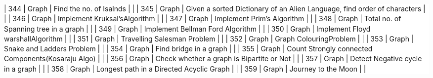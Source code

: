 | 344 |        Graph        | Find the no. of Isalnds                                                                              |                                                                                                                                                                                                                                               |
| 345 |        Graph        | Given a sorted Dictionary of an Alien Language, find order of characters                             |                                                                                                                                                                                                                                               |
| 346 |        Graph        | Implement Kruksal’sAlgorithm                                                                         |                                                                                                                                                                                                                                               |
| 347 |        Graph        | Implement Prim’s Algorithm                                                                           |                                                                                                                                                                                                                                               |
| 348 |        Graph        | Total no. of Spanning tree in a graph                                                                |                                                                                                                                                                                                                                               |
| 349 |        Graph        | Implement Bellman Ford Algorithm                                                                     |                                                                                                                                                                                                                                               |
| 350 |        Graph        | Implement Floyd warshallAlgorithm                                                                    |                                                                                                                                                                                                                                               |
| 351 |        Graph        | Travelling Salesman Problem                                                                          |                                                                                                                                                                                                                                               |
| 352 |        Graph        | Graph ColouringProblem                                                                               |                                                                                                                                                                                                                                               |
| 353 |        Graph        | Snake and Ladders Problem                                                                            |                                                                                                                                                                                                                                               |
| 354 |        Graph        | Find bridge in a graph                                                                               |                                                                                                                                                                                                                                               |
| 355 |        Graph        | Count Strongly connected Components(Kosaraju Algo)                                                   |                                                                                                                                                                                                                                               |
| 356 |        Graph        | Check whether a graph is Bipartite or Not                                                            |                                                                                                                                                                                                                                               |
| 357 |        Graph        | Detect Negative cycle in a graph                                                                     |                                                                                                                                                                                                                                               |
| 358 |        Graph        | Longest path in a Directed Acyclic Graph                                                             |                                                                                                                                                                                                                                               |
| 359 |        Graph        | Journey to the Moon                                                                                  |                                                                                                                                                                                                                                               |